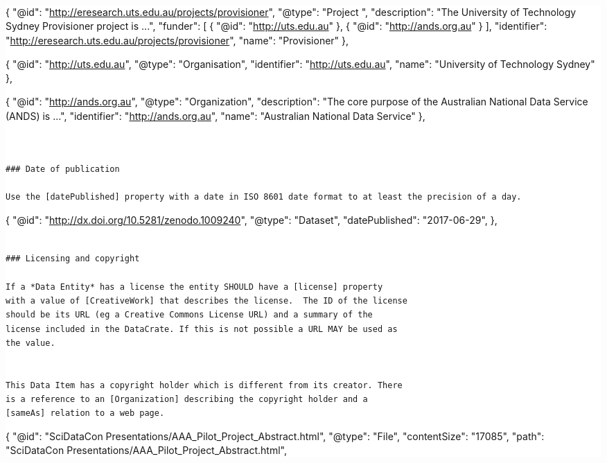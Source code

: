 {
  "@id": "http://eresearch.uts.edu.au/projects/provisioner",
  "@type": "Project ",
  "description": "The University of Technology Sydney Provisioner project is ...",
  "funder": [
    {
      "@id": "http://uts.edu.au"
    },
    {
      "@id": "http://ands.org.au"
    }
  ],
  "identifier": "http://eresearch.uts.edu.au/projects/provisioner",
  "name": "Provisioner"
},

{
  "@id": "http://uts.edu.au",
  "@type": "Organisation",
  "identifier": "http://uts.edu.au",
  "name": "University of Technology Sydney"
},

{
  "@id": "http://ands.org.au",
  "@type": "Organization",
  "description": "The core purpose of the Australian National Data Service (ANDS) is ...",
  "identifier": "http://ands.org.au",
  "name": "Australian National Data Service"
},

```


### Date of publication

Use the [datePublished] property with a date in ISO 8601 date format to at least the precision of a day.

```
{
  "@id": "http://dx.doi.org/10.5281/zenodo.1009240",
  "@type": "Dataset",
  "datePublished": "2017-06-29",
},
```

### Licensing and copyright

If a *Data Entity* has a license the entity SHOULD have a [license] property
with a value of [CreativeWork] that describes the license.  The ID of the license
should be its URL (eg a Creative Commons License URL) and a summary of the
license included in the DataCrate. If this is not possible a URL MAY be used as
the value.


This Data Item has a copyright holder which is different from its creator. There
is a reference to an [Organization] describing the copyright holder and a
[sameAs] relation to a web page.

```
{
  "@id": "SciDataCon Presentations/AAA_Pilot_Project_Abstract.html",
  "@type": "File",
  "contentSize": "17085",
  "path": "SciDataCon Presentations/AAA_Pilot_Project_Abstract.html",

[BagIt]: https://en.wikipedia.org/wiki/BagIt
[samples]: ./samples
[DataCite Schema v4.0]: https://schema.datacite.org/meta/kernel-4.0/metadata.xsd
[BagIt profile]: https://github.com/ruebot/bagit-profiles
[CURIE]: https://www.w3.org/TR/curie/
[keyword]: https://schema.org/keyword
[about]: https://schema.org/about
[name]: https://schema.org/name
[creator]: https://schema.org/creator
[Person]: https://schema.org/Person
[schema:Collection]: http://schema.org/Collection
[identifier]: https://schema.org/identifier
[funder]: https://schema.org/funder
[relatedItem]: https://schema.org/relatedItem
[Organization]: https://schema.org/Organization
[Dataset]: https://schema.org/Dataset
[File]: https://schema.org/MediaObject
[path]: https://schema.org/path
[schema:contentUrl]: https://schema.org/contentUrl
[schema:MediaObject]: https://schema.org/MediaObject
[ScholarlyArticle]: https://schema.org/ScholarlyArticle
[CreativeWork]: https://schema.org/CreativeWork
[SoftwareApplication]: https://schema.org/SoftwareApplication
[hasPart]: https://schema.org/hasPart
[memberOf]: https://schema.org/memberOf
[funder]: https://schema.org/funder
[encodingFormat]: https://schema.org/encodingFormat
[accountablePerson]: https://schema.org/accountablePerson
[datePublished]: https://schema.org/datePublished
[license]: https://schema.org/license
[contact]: https://schema.org/accountablePerson
[contributor]: https://schema.org/contributor
[contentLocation]: https://schema.org/contentLocation
[copyrightHolder]: https://schema.org/copyrightHolder
[Place]: https://schema.org/Place
[description]: https://schema.org/description
[geo]: https://schema.org/geo
[GeoCoordinates]: https://schema.org/GeoCoordinates
[email]: https://schema.org/email
[phone]: https://schema.org/phone
[affiliation]: https://schema.org/affiliation
[givenName]: htts://schema.org/givenName
[familyName]: https://schema.org/familyName
[publisher]: https://schema.org/publisher
[translator]: https://schema.org/translator
[translationOf]: https://schema.org/translationOf
[DataCrate BagIt Profile]: https://raw.githubusercontent.com/UTS-eResearch/datacrate/develop/spec/0.1/profile-datacrate-v0.1.json
[DataCrate JSON-LD Context]: ./context.json
[JSON-LD Framing 1.1]: https://json-ld.org/spec/latest/json-ld-framing/
[DataCrate JSON-LD frame]: ./frame.json
[geonames]: http://www.geonames.org
[RDFa]: https://en.wikipedia.org/wiki/RDFa
[schema.org]: http://schema.org
[DCAT]: https://www.w3.org/TR/vocab-dcat/
[DataCite]: https://data.research.uts.edu.au/public/Victoria_Arch/
[SPAR]: http://www.sparontologies.net/
[FRAPO]: http://www.sparontologies.net/ontologies/frapo
[PCDM]: https://github.com/duraspace/pcdm/wiki
[pcdm:Collection]: https://pcdm.org/2016/04/18/models#Collection
[RepositoryCollection]: https://pcdm.org/2016/04/18/models#Collection
[RepositoryObject]: https://pcdm.org/2016/04/18/models#Object
[Project]: https://sparontologies.github.io/frapo/current/frapo.html#d4e2428
[frapo:Project]: https://sparontologies.github.io/frapo/current/frapo.html#d4e2428
[isOutputOf]: https://sparontologies.github.io/frapo/current/frapo.html#d4e526
[Equipment]: https://sparontologies.github.io/frapo/current/frapo.html#d4e2428
[Flattened Document Form]: https://json-ld.org/spec/latest/json-ld/#flattened-document-form
